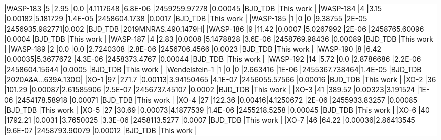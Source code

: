 |WASP-183      |5  |2.95      |0.0    |4.1117648    |6.8E-06  |2459259.97278 |0.00045 |BJD_TDB    |This work          |
|WASP-184      |4  |3.15      |0.00182|5.181729     |1.4E-05  |2458604.1738  |0.0017  |BJD_TDB    |This work          |
|WASP-185      |1  |0         |0      |9.38755      |2E-05    |2456935.982771|0.002   |BJD_TDB    |2019MNRAS.490.1479H|
|WASP-186      |9  |11.42     |0.0007 |5.0267992    |2E-06    |2458765.60096 |0.0004  |BJD_TDB    |This work          |
|WASP-187      |4  |2.83      |0.0008 |5.1478828    |3.6E-06  |2458769.98436 |0.00089 |BJD_TDB    |This work          |
|WASP-189      |2  |0.0       |0.0    |2.7240308    |2.8E-06  |2456706.4566  |0.0023  |BJD_TDB    |This work          |
|WASP-190      |8  |6.42      |0.00035|5.3677672    |4.3E-06  |2458373.4767  |0.00044 |BJD_TDB    |This work          |
|WASP-192      |14 |5.72      |0.0    |2.8786686    |2.2E-06  |2458604.15644 |0.0005  |BJD_TDB    |This work          |
|Wendelstein-1 |1  |0         |0      |2.663416     |1E-06    |2455367.738464|1.4E-05 |BJD_TDB    |2020A&A...639A.130O|
|XO-1          |97 |271.7     |0.00113|3.94150465   |4.1E-07  |2456055.57566 |0.00016 |BJD_TDB    |This work          |
|XO-2          |36 |101.29    |0.00087|2.61585906   |2.5E-07  |2456737.45107 |0.0002  |BJD_TDB    |This work          |
|XO-3          |41 |389.52    |0.00323|3.191524     |1E-06    |2454178.58918 |0.00071 |BJD_TDB    |This work          |
|XO-4          |27 |122.36    |0.00416|4.1250672    |2E-06    |2455933.83257 |0.00085 |BJD_TDB    |This work          |
|XO-5          |27 |30.69     |0.00073|4.1877539    |1.4E-06  |2455218.5258  |0.00045 |BJD_TDB    |This work          |
|XO-6          |40 |1792.21   |0.0031 |3.7650025    |3.3E-06  |2458113.5277  |0.0007  |BJD_TDB    |This work          |
|XO-7          |46 |64.22     |0.00036|2.86413545   |9.6E-07  |2458793.90079 |0.00012 |BJD_TDB    |This work          |

